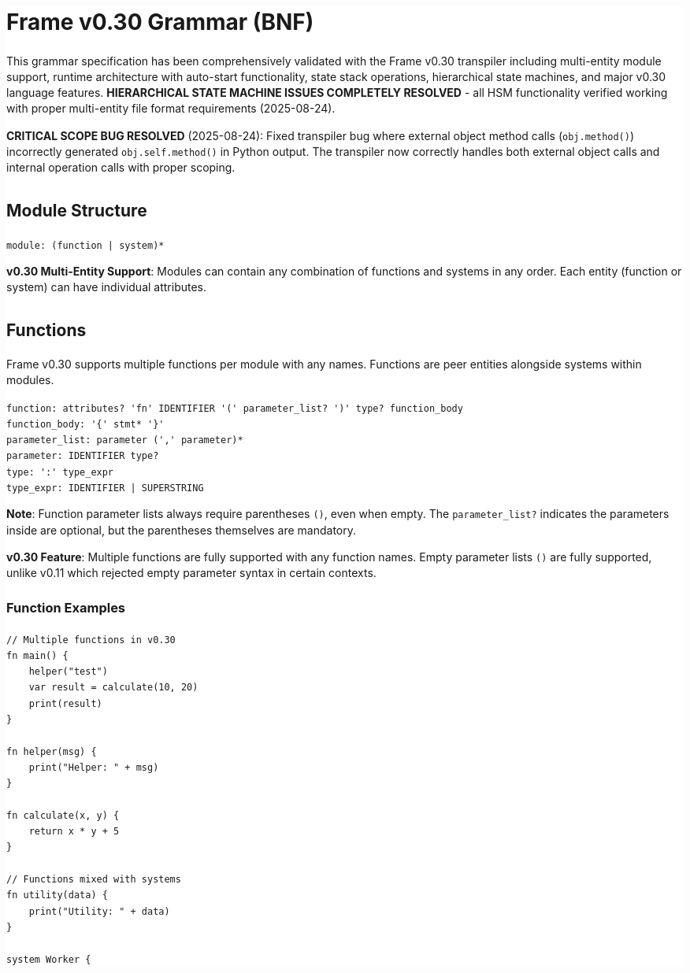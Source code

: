 # Frame v0.30 Grammar (BNF)

This grammar specification has been comprehensively validated with the Frame v0.30 transpiler including multi-entity module support, runtime architecture with auto-start functionality, state stack operations, hierarchical state machines, and major v0.30 language features. **HIERARCHICAL STATE MACHINE ISSUES COMPLETELY RESOLVED** - all HSM functionality verified working with proper multi-entity file format requirements (2025-08-24).

**CRITICAL SCOPE BUG RESOLVED** (2025-08-24): Fixed transpiler bug where external object method calls (`obj.method()`) incorrectly generated `obj.self.method()` in Python output. The transpiler now correctly handles both external object calls and internal operation calls with proper scoping.

## Module Structure

```bnf
module: (function | system)*
```

**v0.30 Multi-Entity Support**: Modules can contain any combination of functions and systems in any order. Each entity (function or system) can have individual attributes.

## Functions

Frame v0.30 supports multiple functions per module with any names. Functions are peer entities alongside systems within modules.

```bnf
function: attributes? 'fn' IDENTIFIER '(' parameter_list? ')' type? function_body
function_body: '{' stmt* '}'
parameter_list: parameter (',' parameter)*
parameter: IDENTIFIER type?
type: ':' type_expr
type_expr: IDENTIFIER | SUPERSTRING
```

**Note**: Function parameter lists always require parentheses `()`, even when empty. The `parameter_list?` indicates the parameters inside are optional, but the parentheses themselves are mandatory.

**v0.30 Feature**: Multiple functions are fully supported with any function names. Empty parameter lists `()` are fully supported, unlike v0.11 which rejected empty parameter syntax in certain contexts.

### Function Examples
```frame
// Multiple functions in v0.30
fn main() {
    helper("test")
    var result = calculate(10, 20)
    print(result)
}

fn helper(msg) {
    print("Helper: " + msg)
}

fn calculate(x, y) {
    return x * y + 5
}

// Functions mixed with systems
fn utility(data) {
    print("Utility: " + data)
}

system Worker {
```